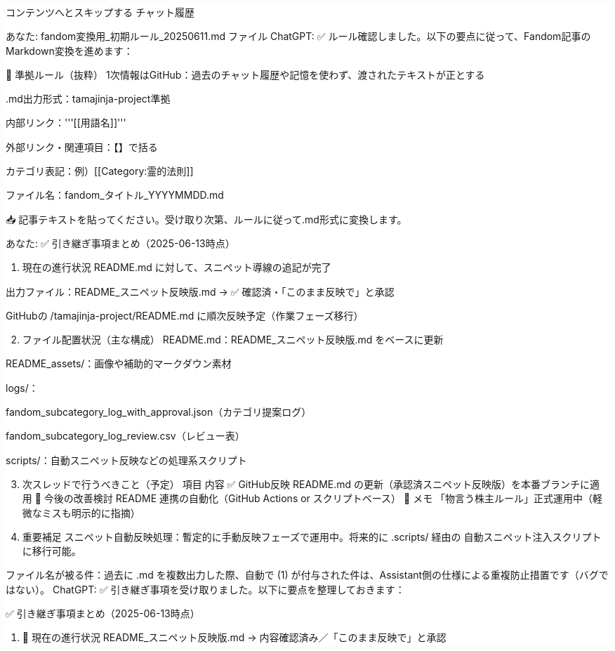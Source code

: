コンテンツへとスキップする
チャット履歴

あなた:
fandom変換用_初期ルール_20250611.md
ファイル
ChatGPT:
✅ ルール確認しました。以下の要点に従って、Fandom記事のMarkdown変換を進めます：

🔧 準拠ルール（抜粋）
1次情報はGitHub：過去のチャット履歴や記憶を使わず、渡されたテキストが正とする

.md出力形式：tamajinja-project準拠

内部リンク：'''[[用語名]]'''

外部リンク・関連項目：【】で括る

カテゴリ表記：例）[[Category:霊的法則]]

ファイル名：fandom_タイトル_YYYYMMDD.md

📥 記事テキストを貼ってください。受け取り次第、ルールに従って.md形式に変換します。

あなた:
✅ 引き継ぎ事項まとめ（2025-06-13時点）
1. 現在の進行状況
README.md に対して、スニペット導線の追記が完了

出力ファイル：README_スニペット反映版.md → ✅ 確認済・「このまま反映で」と承認

GitHubの /tamajinja-project/README.md に順次反映予定（作業フェーズ移行）

2. ファイル配置状況（主な構成）
README.md：README_スニペット反映版.md をベースに更新

README_assets/：画像や補助的マークダウン素材

logs/：

fandom_subcategory_log_with_approval.json（カテゴリ提案ログ）

fandom_subcategory_log_review.csv（レビュー表）

scripts/：自動スニペット反映などの処理系スクリプト

3. 次スレッドで行うべきこと（予定）
項目	内容
✅ GitHub反映	README.md の更新（承認済スニペット反映版）を本番ブランチに適用
🔁 今後の改善検討	README 連携の自動化（GitHub Actions or スクリプトベース）
🧠 メモ	「物言う株主ルール」正式運用中（軽微なミスも明示的に指摘）

4. 重要補足
スニペット自動反映処理：暫定的に手動反映フェーズで運用中。将来的に .scripts/ 経由の 自動スニペット注入スクリプト に移行可能。

ファイル名が被る件：過去に .md を複数出力した際、自動で (1) が付与された件は、Assistant側の仕様による重複防止措置です（バグではない）。
ChatGPT:
✅ 引き継ぎ事項を受け取りました。以下に要点を整理しておきます：

✅ 引き継ぎ事項まとめ（2025-06-13時点）
1. 🔄 現在の進行状況
README_スニペット反映版.md → 内容確認済み／「このまま反映で」と承認
